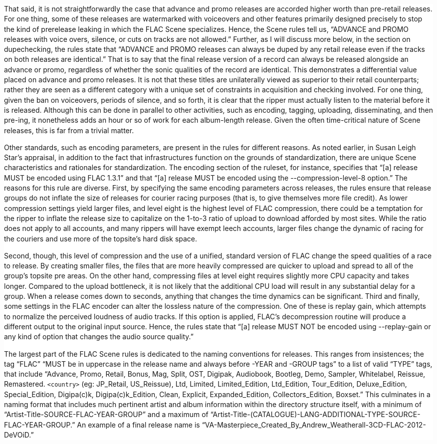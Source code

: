 That said, it is not straightforwardly the case that advance and promo releases are accorded higher worth than pre-retail releases. For one thing, some of these releases are watermarked with voiceovers and other features primarily designed precisely to stop the kind of prerelease leaking in which the FLAC Scene specializes. Hence, the Scene rules tell us, “ADVANCE and PROMO releases with voice overs, silence, or cuts on tracks are not allowed.” Further, as I will discuss more below, in the section on dupechecking, the rules state that “ADVANCE and PROMO releases can always be duped by any retail release even if the tracks on both releases are identical.” That is to say that the final release version of a record can always be released alongside an advance or promo, regardless of whether the sonic qualities of the record are identical. This demonstrates a differential value placed on advance and promo releases. It is not that these titles are unilaterally viewed as superior to their retail counterparts; rather they are seen as a different category with a unique set of constraints in acquisition and checking involved. For one thing, given the ban on voiceovers, periods of silence, and so forth, it is clear that the ripper must actually listen to the material before it is released. Although this can be done in parallel to other activities, such as encoding, tagging, uploading, disseminating, and then pre-ing, it nonetheless adds an hour or so of work for each album-length release. Given the often time-critical nature of Scene releases, this is far from a trivial matter.

Other standards, such as encoding parameters, are present in the rules for different reasons. As noted earlier, in Susan Leigh Star’s appraisal, in addition to the fact that infrastructures function on the grounds of standardization, there are unique Scene characteristics and rationales for standardization. The encoding section of the ruleset, for instance, specifies that “[a] release MUST be encoded using FLAC 1.3.1” and that “[a] release MUST be encoded using the --compression-level-8 option.” The reasons for this rule are diverse. First, by specifying the same encoding parameters across releases, the rules ensure that release groups do not inflate the size of releases for courier racing purposes (that is, to give themselves more file credit). As lower compression settings yield larger files, and level eight is the highest level of FLAC compression, there could be a temptation for the ripper to inflate the release size to capitalize on the 1-to-3 ratio of upload to download afforded by most sites. While the ratio does not apply to all accounts, and many rippers will have exempt leech accounts, larger files change the dynamic of racing for the couriers and use more of the topsite’s hard disk space.

Second, though, this level of compression and the use of a unified, standard version of FLAC change the speed qualities of a race to release. By creating smaller files, the files that are more heavily compressed are quicker to upload and spread to all of the group’s topsite pre areas. On the other hand, compressing files at level eight requires slightly more CPU capacity and takes longer. Compared to the upload bottleneck, it is not likely that the additional CPU load will result in any substantial delay for a group. When a release comes down to seconds, anything that changes the time dynamics can be significant. Third and finally, some settings in the FLAC encoder can alter the lossless nature of the compression. One of these is replay gain, which attempts to normalize the perceived loudness of audio tracks. If this option is applied, FLAC’s decompression routine will produce a different output to the original input source. Hence, the rules state that “[a] release MUST NOT be encoded using --replay-gain or any kind of option that changes the audio source quality.”

The largest part of the FLAC Scene rules is dedicated to the naming conventions for releases. This ranges from insistences; the tag “FLAC” “MUST be in uppercase in the release name and always before -YEAR and -GROUP tags” to a list of valid “TYPE” tags, that include “Advance, Promo, Retail, Bonus, Mag, Split, OST, Digipak, Audiobook, Bootleg, Demo, Sampler, Whitelabel, Reissue, Remastered. `<country>` (eg: JP_Retail, US_Reissue), Ltd, Limited, Limited_Edition, Ltd_Edition, Tour_Edition, Deluxe_Edition, Special_Edition, Digipa(c)k, Digipa(c)k_Edition, Clean, Explicit, Expanded_Edition, Collectors_Edition, Boxset.” This culminates in a naming format that includes much pertinent artist and album information within the directory structure itself, with a minimum of “Artist-Title-SOURCE-FLAC-YEAR-GROUP” and a maximum of “Artist-Title-(CATALOGUE)-LANG-ADDITIONAL-TYPE-SOURCE-FLAC-YEAR-GROUP.” An example of a final release name is “VA-Masterpiece_Created_By_Andrew_Weatherall-3CD-FLAC-2012-DeVOiD.”


[^1]: [S]peedy, “What was the best site of All-time?” Netmonkey Weekly Report (nwr-19.txt), October 5, 1998, DeFacto2.
[^2]: LS, “SiTE OPS AND TRADERS READ BELOW,” Courier Weektop Scorecard (CwS-137.txt), February 3, 2001, DeFacto2.
[^3]: AF1, “AiR Force One Topsite (AF1-air.force.one.1998.02.12.nfo),” February 12, 1998, DeFacto2, warez.scene.nfo.collection.v1.0.24351.shroo.ms.zip.
[^4]: “opfastlink.txt,” 2002, http://144.217.177.36:1421/EBooks/paraZite/op-fastlink.txt.
[^5]: “SceneBusts10 (scenebusts10.htm),” 2000, paraZite.
[^6]: AMB, “Ambiquous Topsite (AMB-ambiquous.1998.02.18.nfo),” February 18, 1998, DeFacto2, warez.scene.nfo.collection.v1.0.24351.shroo.ms.zip.
[^7]: CAM, “Camelot Topsite (CAM-camelot.1998.11.13.nfo),” November 13, 1998, DeFacto2, warez.scene.nfo.collection.v1.0.24351.shroo.ms.zip.
[^8]: CAM, “Camelot Topsite (CAM-camelot.XXXX.XX.02.nfo),” n.d., DeFacto2, warez.scene.nfo.collection.v1.0.24351.shroo.ms.zip.
[^9]: Note that there are several sites with the acronym dC and it may be that this does not refer to this specific site, which is my best guess. DC, “Digital Corruption Topsite (DC-digital.corruption.1998.02.12.nfo),” February 12, 1998, DeFacto2, warez.scene.nfo.collection.v1.0.24351.shroo.ms.zip.
[^10]: DF, “DaFat of the Land Topsite (DF-da.fat.1998.02.23.nfo),” February 23, 1998, DeFacto2, warez.scene.nfo.collection.v1.0.24351.shroo.ms.zip.
[^11]: DF, “DaFat of the Land Topsite (DF-da.fat.1998.09.16.nfo),” September 16, 1998, DeFacto2, warez.scene.nfo.collection.v1.0.24351.shroo.ms.zip.
[^12]: DL, “DreamLand Topsite (DL-dream.land.1999.01.21.nfo),” January 21, 1999, DeFacto2, warez.scene.nfo.collection.v1.0.24351.shroo.ms.zip.
[^13]: DL, “DreamLand Topsite (DL-dream.land.1999.04.27.nfo),” April 27, 1999, DeFacto2, warez.scene.nfo.collection.v1.0.24351.shroo.ms.zip.
[^14]: ET, “Etirnity Topsite (ET-etirnity.1996.08.10.nfo),” August 10, 1996, DeFacto2, warez.scene.nfo.collection.v1.0.24351.shroo.ms.zip.
[^15]: FH, “FalseHood Topsite (FH-false.hood.1998.02.26.nfo),” February 26, 1998, DeFacto2, warez.scene.nfo.collection.v1.0.24351.shroo.ms.zip.
[^16]: FH, “FalseHood Topsite (FH-false.hood.1998.08.27.nfo),” August 27, 1998, DeFacto2, warez.scene.nfo.collection.v1.0.24351.shroo.ms.zip.
[^17]: FOS, “Fortress of Solitude Topsite (FOS-fortress.of.solitude.1998.02.10. nfo),” February 10, 1998, DeFacto2, warez.scene.nfo.collection.v1.0.24351. shroo.ms.zip.
[^18]: FOS, “Fortress of Solitude Topsite (FOS-fortress.of.solitude.1998.12.23. nfo),” December 23, 1998, DeFacto2, warez.scene.nfo.collection.v1.0.24351. shroo.ms.zip.
[^19]: LA, “Lunatic Asylum Topsite (LA-lunatic.asylum.1995.04.21.nfo),” April 21, 1995, DeFacto2, warez.scene.nfo.collection.v1.0.24351.shroo.ms.zip.
[^20]: PL, “Primary Link Topsite (PL-primary.link.1997.12.19.nfo),” December 19, 1997, DeFacto2, warez.scene.nfo.collection.v1.0.24351.shroo.ms.zip.
[^21]: PL, “Primary Link Topsite (PL-primary.link.1996.11.03.nfo),” November 3, 1996, DeFacto2, warez.scene.nfo.collection.v1.0.24351.shroo.ms.zip.
[^22]: QC, “QuadCon Topsite (QC-quadcon.1998.02.09.nfo),” February 9, 1998, DeFacto2, warez.scene.nfo.collection.v1.0.24351.shroo.ms.zip.
[^23]: TR, “The Rock Topsite (TR-the.rock.1998.08.14.nfo),” August 14, 1998, DeFacto2, warez.scene.nfo.collection.v1.0.24351.shroo.ms.zip.
[^24]: TR, “The Rock Topsite (TR-the.rock.1999.03.13.nfo),” March 13, 1999, DeFacto2, warez.scene.nfo.collection.v1.0.24351.shroo.ms.zip.
[^25]: SS, “Silly Symphonies Topsite (SS-silly.symphonies.1998.05.13.nfo),” May 13, 1998, DeFacto2, warez.scene.nfo.collection.v1.0.24351.shroo.ms.zip.
[^26]: STH, “Stairway to Heaven Topsite (STH-stairway.to.heaven.1998.03.04. nfo),” March 4, 1998, DeFacto2, warez.scene.nfo.collection.v1.0.24351. shroo.ms.zip.
[^27]: TRS, “The Rising Sun Topsite (TRS-the.rising.sun.1998.01.18.nfo),” August 18, 1998, DeFacto2, warez.scene.nfo.collection.v1.0.24351.shroo.ms.zip.
[^28]: TWH, “The Wolves House Topsite (TWH-the.wolves.house.1998.02.15. nfo),” February 15, 1998, DeFacto2, warez.scene.nfo.collection.v1.0.24351. shroo.ms.zip.
[^29]: VDR, “Virtual Dimension Research Lake Topsite (VDR-vdr. lake.1998.02.09.nfo),” February 9, 1998, DeFacto2, warez.scene.nfo.collection.v1.0.24351.shroo.ms.zip.
[^30]: WT, “Watch Tower Topsite (WT-watch.tower.1998.03.02.nfo),” March 2, 1998, DeFacto2, warez.scene.nfo.collection.v1.0.24351.shroo.ms.zip.
[^31]: XQZ, “Xquizit Topsite (XQZ-xquizit.1998.03.25.nfo),” March 25, 1998, DeFacto2, warez.scene.nfo.collection.v1.0.24351.shroo.ms.zip.
[^32]: “Stats for CFL (CONTiNUOUS FLOW),” The Marshall Mussolini Show (tmms_issue_196-2006_44.nfo), October 2006, DeFacto2.
[^33]: For more on leech slots, see skimp, “Interview with glimerman of RiSC,” Courier Weektop Scorecard (CwS-137.txt), February 3, 2001, DeFacto2.
[^34]: See “iSSUE FiFTY EiGHT,” The Marshall Mussolini Show (tmms_issue_533-2013_14.nfo), 2013, DeFacto2 for an extensive discussion of bans on autotrading.
[^35]: “RULES OF KETCHUP,” Ketchup (ketchup_issue_19-2003.nfo), April 2003, DeFacto2.
[^36]: “news,” The Marshall Mussolini Show (tmms_issue_001-2002_47.nfo), November 2002, DeFacto2.
[^37]: “Group Standings,” The Marshall Mussolini Show (tmms_issue_071-2004_13.nfo), March 2004, DeFacto2.
[^38]: “news.”
[^39]: “European Top Couriers,” Courier Weektop Scorecard (CWS-72.txt), October 2, 1999, DeFacto2.
[^40]: “Sites Received,” Courier Weektop Scorecard (CWS-72.txt), October 2, 1999, DeFacto2.
[^41]: Jake Adelstein, “Global Vice: The Expanding Territory of the Yakuza,” Journal of International Affairs 66, no. 1 (2012): 156–57.
[^42]: Letizia Paoli, “Introduction,” in The Oxford Handbook of Organized Crime, ed. Letizia Paoli (Oxford: Oxford University Press, 2014), 2.
[^43]: Letizia Paoli and Tom Vander Beken, “Organized Crime: A Contested Concept,” in The Oxford Handbook of Organized Crime, ed. Paoli, 14.
[^44]: Markku Reunanen, Patryk Wasiak, and Daniel Botz, “Crack Intros: Piracy, Creativity and Communication,” International Journal of Communication 9 (2015): 798–817.
[^45]: Carlo Morselli and Tom Vander Beken, “Opportunistic Structures of Organized Crime,” in The Oxford Handbook of Organized Crime, ed. Paoli, 288–302.
[^46]: Carlo Morselli, Mathilde Turcotte, and Valentina Tenti, “The Mobility of Criminal Groups,” Global Crime 12, no. 3 (2011): 165–88.
[^47]: Federico Varese, “Introduction,” in Organized Crime: Critical Concepts in Criminology, ed. Federico Varese (London: Routledge, 2010), 1–35.
[^48]: Derek B. Cornish and Roland V. Clarke, “Analyzing Organized Crimes,” in Rational Choice and Criminal Behaviour: Recent Research and Future Challenges, eds. Alex R. Piquero and Stephen G. Tibbetts (New York: Routledge, 2002), 41–64.
[^49]: R.T. Naylor, “Towards a General Theory of Profit-Driven Crimes,” The British Journal of Criminology 43, no. 1 (2003): 81–101.
[^50]: Peter Gottschalk, Entrepreneurship and Organized Crime: Entrepreneurs in Illegal Business (Cheltenham: Edward Elgar, 2009).
[^51]: Adam Edwards and Michael Levi, “Researching the Organization of Serious Crimes,” Criminology & Criminal Justice 8, no. 4 (2008): 363–88; Michael Levi, “Organized Crime,” in The Oxford Handbook of Criminology, ed. Mike Maguire, Rodney Morgan, and Robert Reiner, 3rd edn. (New York: Oxford University Press, 2002).
[^52]: This taxonomy of terms is derived from Paoli and Beken, “Organized Crime,” 25.
[^53]: Kim-Kwang Raymond Choo and Peter Grabosky, “Cybercrime,” in The Oxford Handbook of Organized Crime, ed. Paoli, 484.
[^54]: The only other scholars to examine Scene release rules in any detail are Maria Eriksson, “A Different Kind of Story: Tracing the Histories and Cultural Marks of Pirate Copied Film,” Tecnoscienza: Italian Journal of Science & Technology Studies 7, no. 1 (2016): 87–108; Virginia Crisp, “Release Groups & The Scene: Re-Intermediation and Competitive Gatekeepers Online,” Cinéma & Cie 17, no. 29 (Fall 2017): 67–79; and Alf Rehn, “Electronic Potlatch: A Study on New Technologies and Primitive Economic Behaviors” (PhD diss., Royal Institute of Technology, Stockholm, 2001).
[^55]: Christopher Charles, “Psyculture in Bristol: Careers, Projects, and Strategies in Digital Music-Making” (PhD diss., University of Bristol, 2019), 138; Basilisk, “The Beginner’s Guide to Ektoplazm,” Ektoplazm, July 12, 2012, https://ektoplazm.com/blog/a-beginners-guide-to-ektoplazm. See also Jeremy Wade Morris, Selling Digital Music, Formatting Culture (Berkeley: University of California Press, 2015), 70–71.
[^56]: Eriksson, “A Different Kind of Story,” 103.
[^57]: For more, see Jonathan Sterne, MP3: The Meaning of a Format (Durham: Duke University Press, 2012).
[^58]: 2Eleven et al., “Official.FLAC.Standard.Rules v3.0 (nfo_2016_FLAC.nfo),” Scenerules.org, June 15, 2016, scenerules.org.
[^59]: Marcel Fontaine and Filip De Ly, Drafting International Contracts: An Analysis of Contract Clauses (Ardsley: Transnational Publishers, 2006), 60.
[^60]: Ibid., 59.
[^61]: Ibid., 60.
[^62]: Ibid., 67.
[^63]: The quoted material henceforth refers to the document, “Invalid Official FLAC Standard Rules V3.0 (INVALID_OFFICIAL_FLAC_STANDARD_ RULES_V3.0-SCENENOTICE.nfo),” January 9, 2017.
[^64]: ACME et al., “0day Scene Release Rules (nfo_2010.1_0DAY.nfo),” Scenerules.org, January 12, 2010, scenerules.org.
[^65]: Ibid.
[^66]: 2Eleven et al., “Official.FLAC.Standard.Rules v3.0 (nfo_2016_FLAC.nfo).” 67 Ibid.
[^68]: “Rules,” What.CD, n.d., http://rescene.wikidot.com/what-cd-rules.
[^69]: Crisp, “Release Groups & The Scene,” 75.
[^70]: lester, “Deep Thoughts,” Netmonkey Weekly Report (nwr17.txt), August 16, 1998, DeFacto2.
[^71]: greyline, “glftpd-LNX-2.04_1.0.1e-glFTPD TLS README (2+deb7u3_x86_ docs/README.TLS.txt),” mewbies.com, 2014, http://mewbies.com/glftpd-LNX-2.04_1.0.1e-2+deb7u3_x86_docs/README.TLS.txt.
[^72]: dustie, “some little notes,” Front Line Scene Release Report (frontline_ week_010.txt), July 7, 1999, DeFacto2.
[^73]: Lamer, “TNT,” The Unbiased DOX Report (DR200510.TXT), July 11, 2005, DeFacto2.
[^74]: werner, “FLT Busts,” Theisonews, May 2, 2004, https://www.theisonews.com/forums/index.php/topic,117995.msg1559546.html?#msg1559546.
[^75]: Most of this section comes from SheepNet et al., “Nuke Council Rules (nfo_2008_NC.nfo),” Scenerules.org, November 8, 2008, scenerules.org. Unmarked citations should be considered to reference this document.
[^76]: See “UNNUKE fine_pred.same.second.so.both.rls.are.fine/ZoNeNET” in a pre-db such as srrDb.
[^77]: lester, “Deep Thoughts.”
[^78]: Ibid. 79 Ibid. 80 Ibid. 81 Ibid. 82 Ibid.
[^83]: “Invalid Official FLAC Standard Rules V3.0 (INVALID_OFFICIAL_FLAC_ STANDARD_RULES_V3.0-SCENENOTICE.nfo).”
[^84]: For more on the intricacies and recent development of juridical selection in the context of the UK, for instance, see Erin Delaney, “Searching for Constitutional Meaning in Institutional Design: The Debate Over Judicial Appointments in the United Kingdom,” International Journal of Constitutional Law 14, no. 3 (2016): 752–68.
[^85]: “Invalid Official FLAC Standard Rules V3.0 (INVALID_OFFICIAL_FLAC_ STANDARD_RULES_V3.0-SCENENOTICE.nfo).”
[^86]: Ibid.
[^87]: Ibid.
[^88]: lester, “Deep Thoughts.”
[^89]: “Topsite Rules,” ReScene, 2020, http://rescene.wikidot.com/topsite-rules#toc4.
[^90]: The below material all draws on the topside rule documents found at ibid.
[^91]: iNCiTE, “007 GoldenEye 1995 iNTERNAL DVDRip XviD (incite-goldeneye-xvid.nfo),” March 23, 2005, srrDB.
[^92]: For more on multiple sub-Scenes, see Crisp, “Release Groups & The Scene,” 70–71.